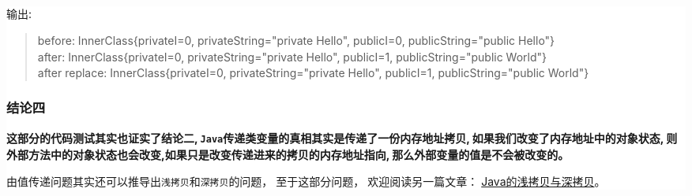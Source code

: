 
输出:
> before: InnerClass{privateI=0, privateString="private Hello", publicI=0, publicString="public Hello"} <br/>
> after: InnerClass{privateI=0, privateString="private Hello", publicI=1, publicString="public World"} <br/>
> after replace: InnerClass{privateI=0, privateString="private Hello", publicI=1, publicString="public World"} <br/>


### 结论四


**这部分的代码测试其实也证实了结论二, `Java`传递类变量的真相其实是传递了一份内存地址拷贝, 如果我们改变了内存地址中的对象状态, 则外部方法中的对象状态也会改变,如果只是改变传递进来的拷贝的内存地址指向, 那么外部变量的值是不会被改变的。**


由值传递问题其实还可以推导出`浅拷贝`和`深拷贝`的问题， 至于这部分问题， 欢迎阅读另一篇文章： [Java的浅拷贝与深拷贝](Java的浅拷贝与深拷贝.md)。